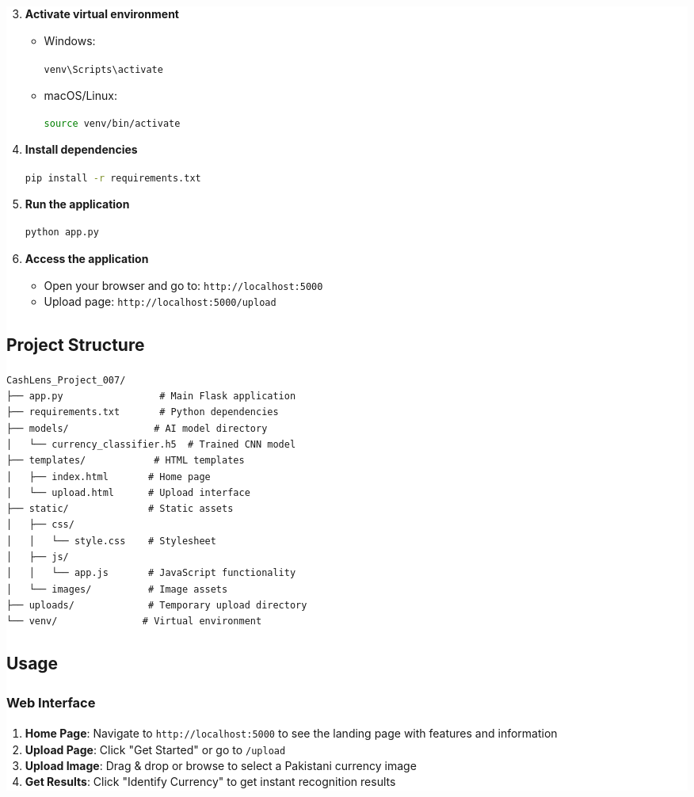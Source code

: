 3. **Activate virtual environment**
   - Windows:
     ```bash
     venv\Scripts\activate
     ```
   - macOS/Linux:
     ```bash
     source venv/bin/activate
     ```

4. **Install dependencies**
   ```bash
   pip install -r requirements.txt
   ```

5. **Run the application**
   ```bash
   python app.py
   ```

6. **Access the application**
   - Open your browser and go to: `http://localhost:5000`
   - Upload page: `http://localhost:5000/upload`

## Project Structure

```
CashLens_Project_007/
├── app.py                 # Main Flask application
├── requirements.txt       # Python dependencies
├── models/               # AI model directory
│   └── currency_classifier.h5  # Trained CNN model
├── templates/            # HTML templates
│   ├── index.html       # Home page
│   └── upload.html      # Upload interface
├── static/              # Static assets
│   ├── css/
│   │   └── style.css    # Stylesheet
│   ├── js/
│   │   └── app.js       # JavaScript functionality
│   └── images/          # Image assets
├── uploads/             # Temporary upload directory
└── venv/               # Virtual environment
```

## Usage

### Web Interface

1. **Home Page**: Navigate to `http://localhost:5000` to see the landing page with features and information
2. **Upload Page**: Click "Get Started" or go to `/upload` 
3. **Upload Image**: Drag & drop or browse to select a Pakistani currency image
4. **Get Results**: Click "Identify Currency" to get instant recognition results
